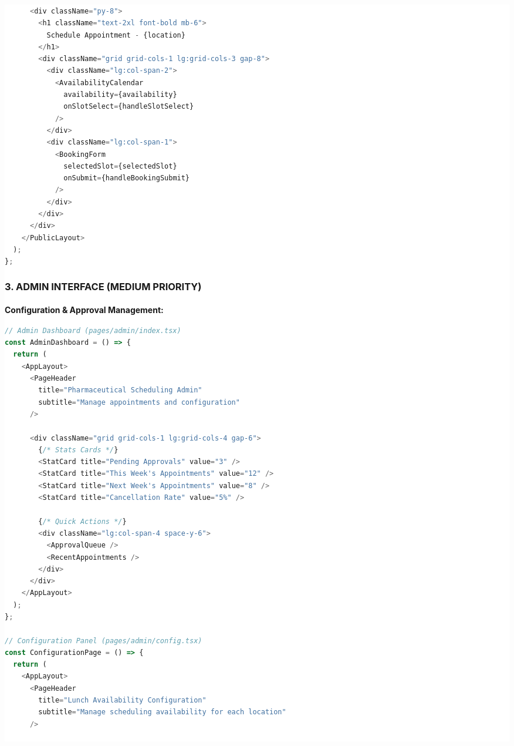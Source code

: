 ```typescript
      <div className="py-8">
        <h1 className="text-2xl font-bold mb-6">
          Schedule Appointment - {location}
        </h1>
        <div className="grid grid-cols-1 lg:grid-cols-3 gap-8">
          <div className="lg:col-span-2">
            <AvailabilityCalendar 
              availability={availability}
              onSlotSelect={handleSlotSelect}
            />
          </div>
          <div className="lg:col-span-1">
            <BookingForm 
              selectedSlot={selectedSlot}
              onSubmit={handleBookingSubmit}
            />
          </div>
        </div>
      </div>
    </PublicLayout>
  );
};
```

### **3. ADMIN INTERFACE (MEDIUM PRIORITY)**

**Configuration & Approval Management:**
```typescript
// Admin Dashboard (pages/admin/index.tsx)
const AdminDashboard = () => {
  return (
    <AppLayout>
      <PageHeader 
        title="Pharmaceutical Scheduling Admin"
        subtitle="Manage appointments and configuration"
      />
      
      <div className="grid grid-cols-1 lg:grid-cols-4 gap-6">
        {/* Stats Cards */}
        <StatCard title="Pending Approvals" value="3" />
        <StatCard title="This Week's Appointments" value="12" />
        <StatCard title="Next Week's Appointments" value="8" />
        <StatCard title="Cancellation Rate" value="5%" />
        
        {/* Quick Actions */}
        <div className="lg:col-span-4 space-y-6">
          <ApprovalQueue />
          <RecentAppointments />
        </div>
      </div>
    </AppLayout>
  );
};

// Configuration Panel (pages/admin/config.tsx)
const ConfigurationPage = () => {
  return (
    <AppLayout>
      <PageHeader 
        title="Lunch Availability Configuration"
        subtitle="Manage scheduling availability for each location"
      />
      
```